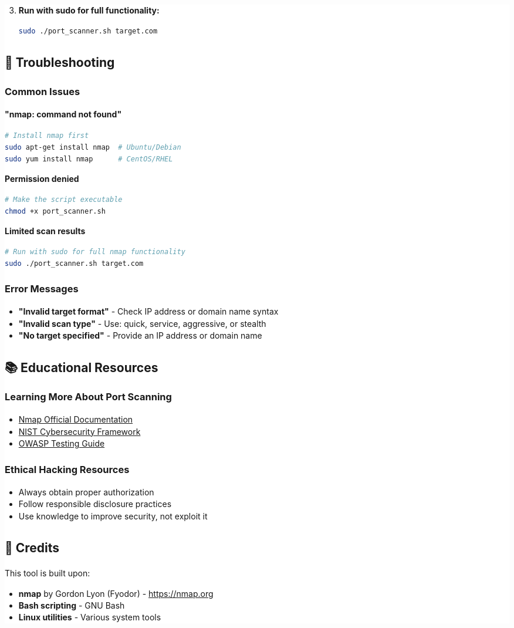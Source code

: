3. **Run with sudo for full functionality:**
   ```bash
   sudo ./port_scanner.sh target.com
   ```

## 🐛 Troubleshooting

### Common Issues

**"nmap: command not found"**
```bash
# Install nmap first
sudo apt-get install nmap  # Ubuntu/Debian
sudo yum install nmap      # CentOS/RHEL
```

**Permission denied**
```bash
# Make the script executable
chmod +x port_scanner.sh
```

**Limited scan results**
```bash
# Run with sudo for full nmap functionality
sudo ./port_scanner.sh target.com
```

### Error Messages

- **"Invalid target format"** - Check IP address or domain name syntax
- **"Invalid scan type"** - Use: quick, service, aggressive, or stealth
- **"No target specified"** - Provide an IP address or domain name

## 📚 Educational Resources

### Learning More About Port Scanning
- [Nmap Official Documentation](https://nmap.org/docs.html)
- [NIST Cybersecurity Framework](https://www.nist.gov/cyberframework)
- [OWASP Testing Guide](https://owasp.org/www-project-web-security-testing-guide/)

### Ethical Hacking Resources
- Always obtain proper authorization
- Follow responsible disclosure practices
- Use knowledge to improve security, not exploit it

## 🙏 Credits

This tool is built upon:
- **nmap** by Gordon Lyon (Fyodor) - https://nmap.org
- **Bash scripting** - GNU Bash
- **Linux utilities** - Various system tools
